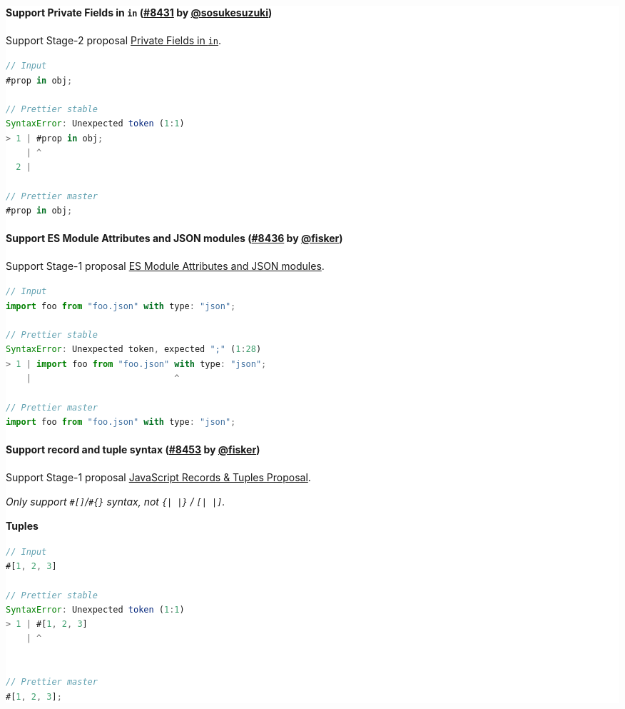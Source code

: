 #### Support Private Fields in `in` ([#8431](https://github.com/prettier/prettier/pull/8431) by [@sosukesuzuki](https://github.com/sosukesuzuki))

Support Stage-2 proposal [Private Fields in `in`](https://github.com/tc39/proposal-private-fields-in-in/blob/master/README.md).


```js
// Input
#prop in obj;

// Prettier stable
SyntaxError: Unexpected token (1:1)
> 1 | #prop in obj;
    | ^
  2 | 

// Prettier master
#prop in obj;
```

#### Support ES Module Attributes and JSON modules ([#8436](https://github.com/prettier/prettier/pull/8436) by [@fisker](https://github.com/fisker))

Support Stage-1 proposal [ES Module Attributes and JSON modules](https://github.com/tc39/proposal-module-attributes).


```js
// Input
import foo from "foo.json" with type: "json";

// Prettier stable
SyntaxError: Unexpected token, expected ";" (1:28)
> 1 | import foo from "foo.json" with type: "json";
    |                            ^

// Prettier master
import foo from "foo.json" with type: "json";
```

#### Support record and tuple syntax ([#8453](https://github.com/prettier/prettier/pull/8453) by [@fisker](https://github.com/fisker))

Support Stage-1 proposal [JavaScript Records & Tuples Proposal](https://github.com/tc39/proposal-record-tuple/blob/master/README.md).

_Only support `#[]`/`#{}` syntax, not `{| |}` / `[| |]`._

**Tuples**


```js
// Input
#[1, 2, 3]

// Prettier stable
SyntaxError: Unexpected token (1:1)
> 1 | #[1, 2, 3]
    | ^


// Prettier master
#[1, 2, 3];
```


[#5596]: https://prettier.io/blog/2019/01/20/1.16.0.html#respect-surrounding-linebreaks-5596-by-ikatyang